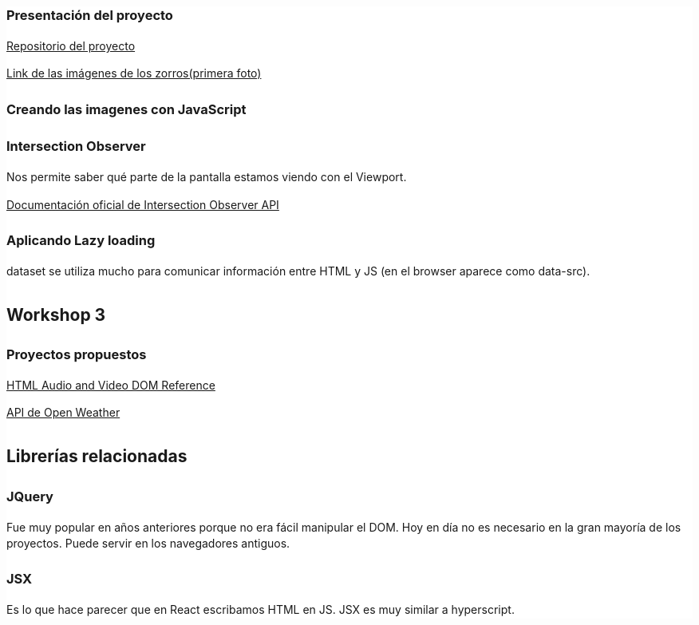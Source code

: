 ### Presentación del proyecto

[Repositorio del proyecto](https://github.com/jonalvarezz/platzi-dom/tree/main/workshop-lazy-loading)

[Link de las imágenes de los zorros(primera foto)](https://randomfox.ca/images/1.jpg)

### Creando las imagenes con JavaScript

### Intersection Observer

Nos permite saber qué parte de la pantalla estamos viendo con el Viewport.

[Documentación oficial de Intersection Observer API](https://developer.mozilla.org/es/docs/Web/API/Intersection_Observer_API)

### Aplicando Lazy loading

dataset se utiliza mucho para comunicar información entre HTML y JS (en el browser aparece como data-src).

## Workshop 3

### Proyectos propuestos

[HTML Audio and Video DOM Reference](https://www.w3schools.com/tags/ref_av_dom.asp)

[API de Open Weather](https://openweathermap.org/api)

## Librerías relacionadas

### JQuery

Fue muy popular en años anteriores porque no era fácil manipular el DOM. Hoy en día no es necesario en la gran mayoría de los proyectos. Puede servir en los navegadores antiguos.

### JSX

Es lo que hace parecer que en React escribamos HTML en JS. JSX es muy similar a hyperscript.
